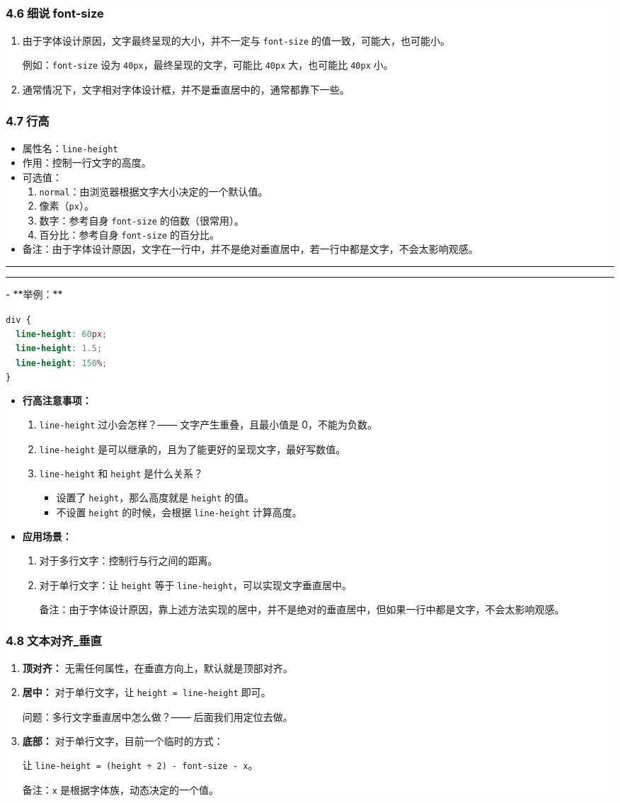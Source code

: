 ### 4.6 细说 font-size

1. 由于字体设计原因，文字最终呈现的大小，并不一定与 `font-size` 的值一致，可能大，也可能小。

   例如：`font-size` 设为 `40px`，最终呈现的文字，可能比 `40px` 大，也可能比 `40px` 小。

2. 通常情况下，文字相对字体设计框，并不是垂直居中的，通常都靠下一些。

### 4.7 行高

- 属性名：`line-height`
- 作用：控制一行文字的高度。
- 可选值：
  1. `normal`：由浏览器根据文字大小决定的一个默认值。
  2. 像素（`px`）。
  3. 数字：参考自身 `font-size` 的倍数（很常用）。
  4. 百分比：参考自身 `font-size` 的百分比。
- 备注：由于字体设计原因，文字在一行中，并不是绝对垂直居中，若一行中都是文字，不会太影响观感。
<hr><hr>
- **举例：**

  ```css [exapmle.css]
  div {
    line-height: 60px;
    line-height: 1.5;
    line-height: 150%;
  }
  ```

- **行高注意事项：**

  1. `line-height` 过小会怎样？—— 文字产生重叠，且最小值是 0，不能为负数。
  2. `line-height` 是可以继承的，且为了能更好的呈现文字，最好写数值。
  3. `line-height` 和 `height` 是什么关系？

     - 设置了 `height`，那么高度就是 `height` 的值。
     - 不设置 `height` 的时候，会根据 `line-height` 计算高度。

- **应用场景：**

  1. 对于多行文字：控制行与行之间的距离。
  2. 对于单行文字：让 `height` 等于 `line-height`，可以实现文字垂直居中。

     备注：由于字体设计原因，靠上述方法实现的居中，并不是绝对的垂直居中，但如果一行中都是文字，不会太影响观感。

### 4.8 文本对齐_垂直

1. **顶对齐：** 无需任何属性，在垂直方向上，默认就是顶部对齐。
2. **居中：** 对于单行文字，让 `height = line-height` 即可。

   问题：多行文字垂直居中怎么做？—— 后面我们用定位去做。

3. **底部：** 对于单行文字，目前一个临时的方式：

   让 `line-height = (height ÷ 2) - font-size - x`。

   备注：`x` 是根据字体族，动态决定的一个值。
